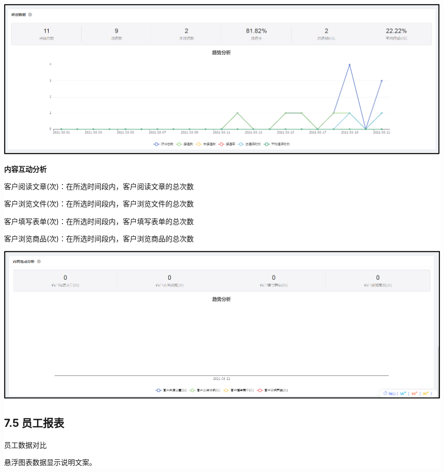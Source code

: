 ![企业概览](../../images/manual/default/7.4-8.png)

**内容互动分析**

客户阅读文章(次)：在所选时间段内，客户阅读文章的总次数

客户浏览文件(次)：在所选时间段内，客户浏览文件的总次数

客户填写表单(次)：在所选时间段内，客户填写表单的总次数

客户浏览商品(次)：在所选时间段内，客户浏览商品的总次数

![企业概览](../../images/manual/default/7.4-9.png)

## 7.5 员工报表

员工数据对比

悬浮图表数据显示说明文案。